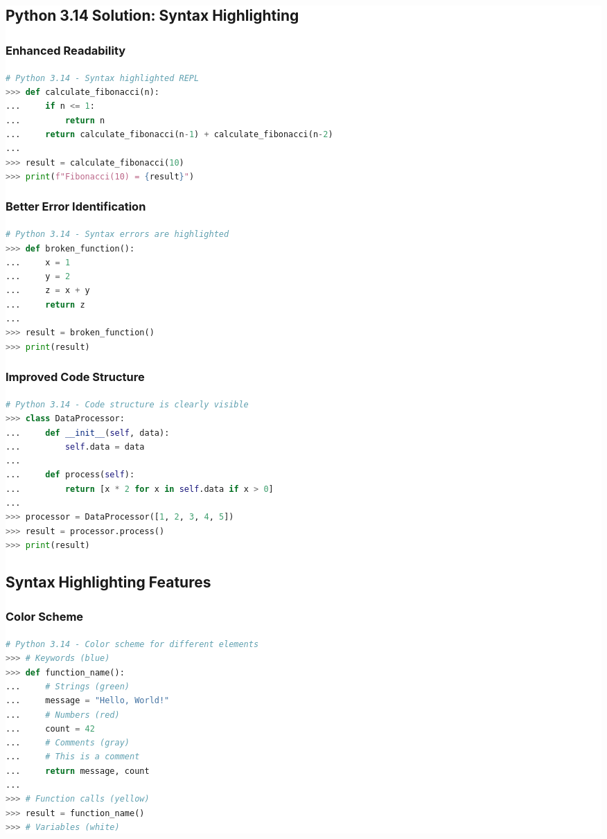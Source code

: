 ## Python 3.14 Solution: Syntax Highlighting

### Enhanced Readability

```python
# Python 3.14 - Syntax highlighted REPL
>>> def calculate_fibonacci(n):
...     if n <= 1:
...         return n
...     return calculate_fibonacci(n-1) + calculate_fibonacci(n-2)
...
>>> result = calculate_fibonacci(10)
>>> print(f"Fibonacci(10) = {result}")
```

### Better Error Identification

```python
# Python 3.14 - Syntax errors are highlighted
>>> def broken_function():
...     x = 1
...     y = 2
...     z = x + y
...     return z
...
>>> result = broken_function()
>>> print(result)
```

### Improved Code Structure

```python
# Python 3.14 - Code structure is clearly visible
>>> class DataProcessor:
...     def __init__(self, data):
...         self.data = data
...
...     def process(self):
...         return [x * 2 for x in self.data if x > 0]
...
>>> processor = DataProcessor([1, 2, 3, 4, 5])
>>> result = processor.process()
>>> print(result)
```

## Syntax Highlighting Features

### Color Scheme

```python
# Python 3.14 - Color scheme for different elements
>>> # Keywords (blue)
>>> def function_name():
...     # Strings (green)
...     message = "Hello, World!"
...     # Numbers (red)
...     count = 42
...     # Comments (gray)
...     # This is a comment
...     return message, count
...
>>> # Function calls (yellow)
>>> result = function_name()
>>> # Variables (white)
```